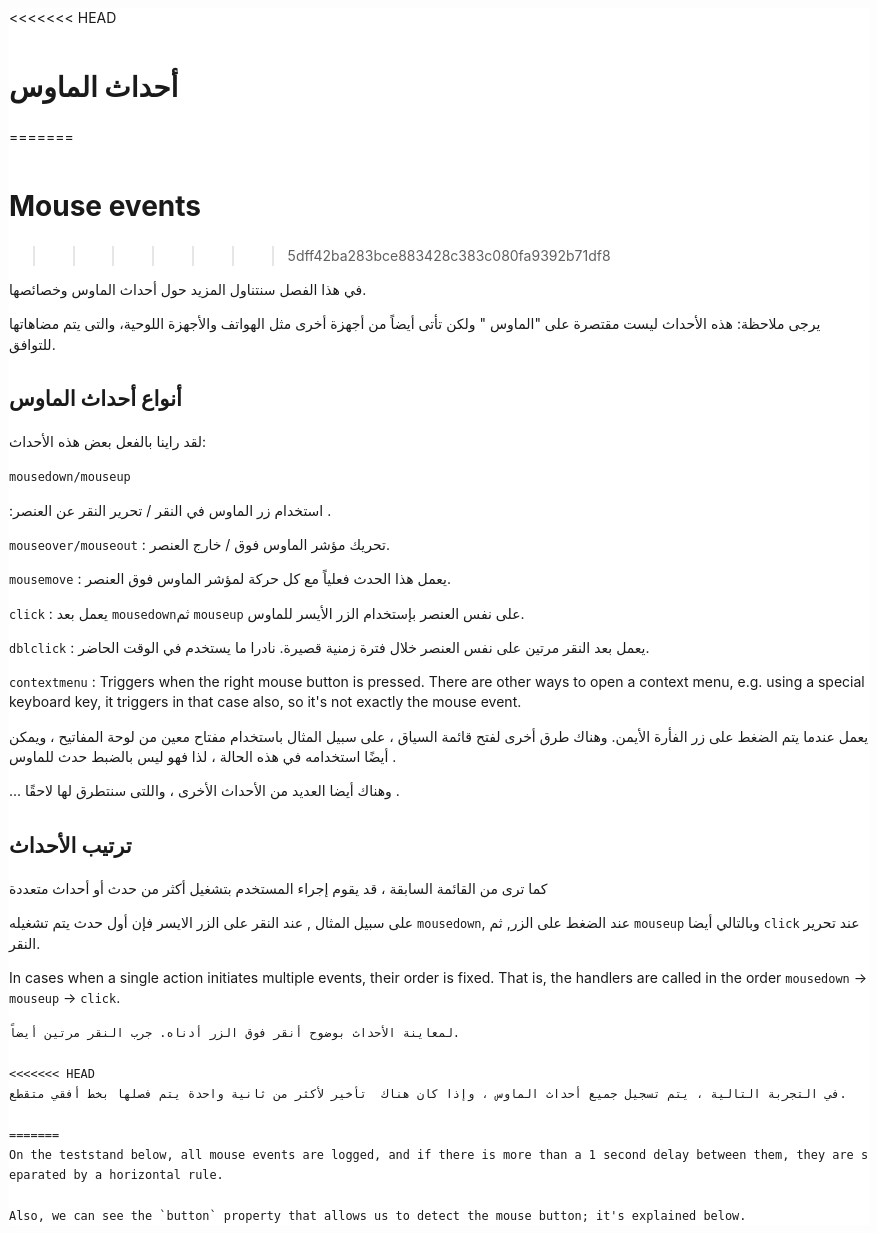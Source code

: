 <<<<<<< HEAD
# أحداث الماوس
=======

# Mouse events
>>>>>>> 5dff42ba283bce883428c383c080fa9392b71df8

في هذا الفصل سنتناول المزيد حول أحداث الماوس وخصائصها.

يرجى ملاحظة: هذه الأحداث ليست مقتصرة على "الماوس " ولكن تأتى أيضاً من أجهزة أخرى مثل الهواتف والأجهزة اللوحية، والتى يتم مضاهاتها للتوافق.

## أنواع أحداث الماوس

لقد راينا بالفعل بعض هذه الأحداث:

`mousedown/mouseup`

:استخدام زر الماوس في النقر / تحرير النقر عن العنصر .

`mouseover/mouseout`
: تحريك مؤشر الماوس فوق / خارج العنصر.

`mousemove`
: يعمل هذا الحدث فعلياً مع كل حركة لمؤشر الماوس فوق العنصر.

`click`
: يعمل بعد `mousedown`ثم `mouseup` على نفس العنصر بإستخدام الزر الأيسر للماوس.

`dblclick`
: يعمل بعد النقر مرتين على نفس العنصر خلال فترة زمنية قصيرة. نادرا ما يستخدم في الوقت الحاضر.

`contextmenu`
: Triggers when the right mouse button is pressed. There are other ways to open a context menu, e.g. using a special keyboard key, it triggers in that case also, so it's not exactly the mouse event.

يعمل عندما يتم الضغط على زر الفأرة الأيمن. وهناك طرق أخرى لفتح قائمة السياق ، على سبيل المثال باستخدام مفتاح معين من لوحة المفاتيح ، ويمكن أيضًا استخدامه في هذه الحالة ، لذا فهو ليس بالضبط حدث للماوس .

... وهناك أيضا العديد من الأحداث الأخرى ، واللتى سنتطرق لها لاحقًا
.

## ترتيب الأحداث

كما ترى من القائمة السابقة ، قد يقوم إجراء المستخدم  بتشغيل أكثر من حدث أو أحداث متعددة


على سبيل المثال , عند النقر على الزر الايسر فإن أول حدث يتم تشغيله  `mousedown`, عند الضغط على الزر, ثم `mouseup` وبالتالي أيضا `click` عند تحرير النقر.

In cases when a single action initiates multiple events, their order is fixed. That is, the handlers are called in the order `mousedown` -> `mouseup` -> `click`.

```online
لمعاينة الأحداث بوضوح أنقر فوق الزر أدناه. جرب النقر مرتين أيضاً.

<<<<<<< HEAD
في التجربة التالية ، يتم تسجيل جميع أحداث الماوس ، وإذا كان هناك  تأخير لأكثر من ثانية واحدة يتم فصلها بخط أفقي متقطع.

=======
On the teststand below, all mouse events are logged, and if there is more than a 1 second delay between them, they are separated by a horizontal rule.

Also, we can see the `button` property that allows us to detect the mouse button; it's explained below.
```